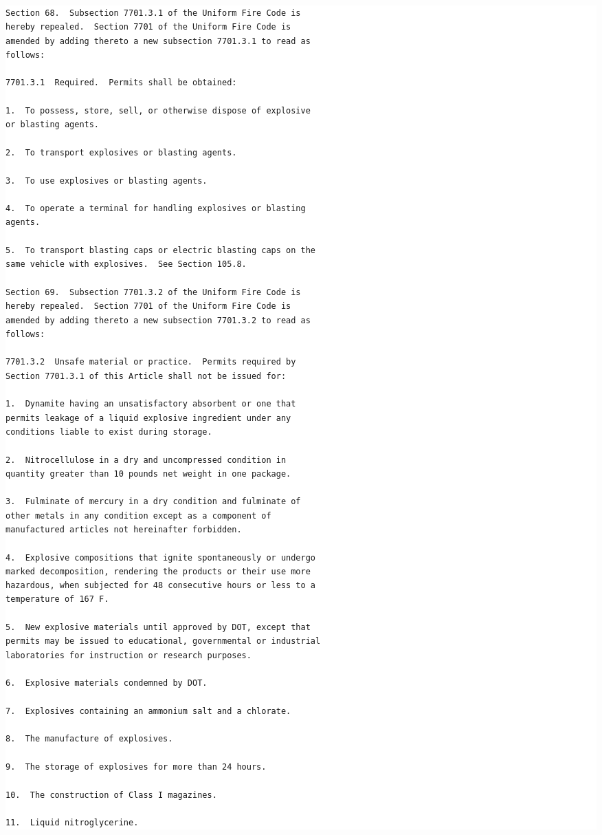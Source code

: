     Section 68.  Subsection 7701.3.1 of the Uniform Fire Code is  
    hereby repealed.  Section 7701 of the Uniform Fire Code is  
    amended by adding thereto a new subsection 7701.3.1 to read as  
    follows:  
  
    7701.3.1  Required.  Permits shall be obtained:  
  
    1.  To possess, store, sell, or otherwise dispose of explosive  
    or blasting agents.  
  
    2.  To transport explosives or blasting agents.  
  
    3.  To use explosives or blasting agents.  
  
    4.  To operate a terminal for handling explosives or blasting  
    agents.  
  
    5.  To transport blasting caps or electric blasting caps on the  
    same vehicle with explosives.  See Section 105.8.  
  
    Section 69.  Subsection 7701.3.2 of the Uniform Fire Code is  
    hereby repealed.  Section 7701 of the Uniform Fire Code is  
    amended by adding thereto a new subsection 7701.3.2 to read as  
    follows:  
  
    7701.3.2  Unsafe material or practice.  Permits required by  
    Section 7701.3.1 of this Article shall not be issued for:  
  
    1.  Dynamite having an unsatisfactory absorbent or one that  
    permits leakage of a liquid explosive ingredient under any  
    conditions liable to exist during storage.  
  
    2.  Nitrocellulose in a dry and uncompressed condition in  
    quantity greater than 10 pounds net weight in one package.  
  
    3.  Fulminate of mercury in a dry condition and fulminate of  
    other metals in any condition except as a component of  
    manufactured articles not hereinafter forbidden.  
  
    4.  Explosive compositions that ignite spontaneously or undergo  
    marked decomposition, rendering the products or their use more  
    hazardous, when subjected for 48 consecutive hours or less to a  
    temperature of 167 F.  
  
    5.  New explosive materials until approved by DOT, except that  
    permits may be issued to educational, governmental or industrial  
    laboratories for instruction or research purposes.  
  
    6.  Explosive materials condemned by DOT.  
  
    7.  Explosives containing an ammonium salt and a chlorate.  
  
    8.  The manufacture of explosives.  
  
    9.  The storage of explosives for more than 24 hours.  
  
    10.  The construction of Class I magazines.  
  
    11.  Liquid nitroglycerine.  
  